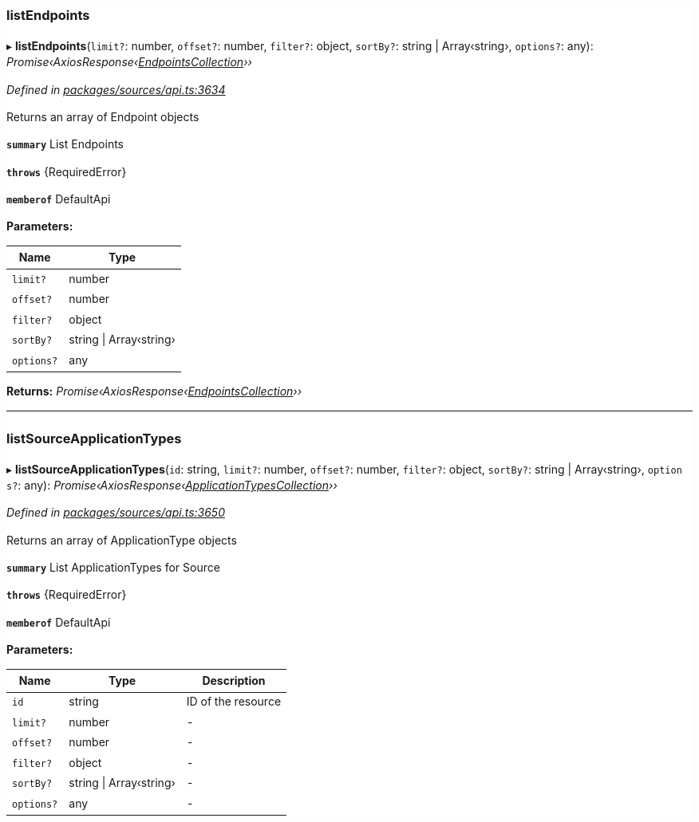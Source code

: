 ###  listEndpoints

▸ **listEndpoints**(`limit?`: number, `offset?`: number, `filter?`: object, `sortBy?`: string | Array‹string›, `options?`: any): *Promise‹AxiosResponse‹[EndpointsCollection](../interfaces/endpointscollection.md)››*

*Defined in [packages/sources/api.ts:3634](https://github.com/RedHatInsights/javascript-clients/blob/master/packages/sources/api.ts#L3634)*

Returns an array of Endpoint objects

**`summary`** List Endpoints

**`throws`** {RequiredError}

**`memberof`** DefaultApi

**Parameters:**

Name | Type |
------ | ------ |
`limit?` | number |
`offset?` | number |
`filter?` | object |
`sortBy?` | string &#124; Array‹string› |
`options?` | any |

**Returns:** *Promise‹AxiosResponse‹[EndpointsCollection](../interfaces/endpointscollection.md)››*

___

###  listSourceApplicationTypes

▸ **listSourceApplicationTypes**(`id`: string, `limit?`: number, `offset?`: number, `filter?`: object, `sortBy?`: string | Array‹string›, `options?`: any): *Promise‹AxiosResponse‹[ApplicationTypesCollection](../interfaces/applicationtypescollection.md)››*

*Defined in [packages/sources/api.ts:3650](https://github.com/RedHatInsights/javascript-clients/blob/master/packages/sources/api.ts#L3650)*

Returns an array of ApplicationType objects

**`summary`** List ApplicationTypes for Source

**`throws`** {RequiredError}

**`memberof`** DefaultApi

**Parameters:**

Name | Type | Description |
------ | ------ | ------ |
`id` | string | ID of the resource |
`limit?` | number | - |
`offset?` | number | - |
`filter?` | object | - |
`sortBy?` | string &#124; Array‹string› | - |
`options?` | any | - |
